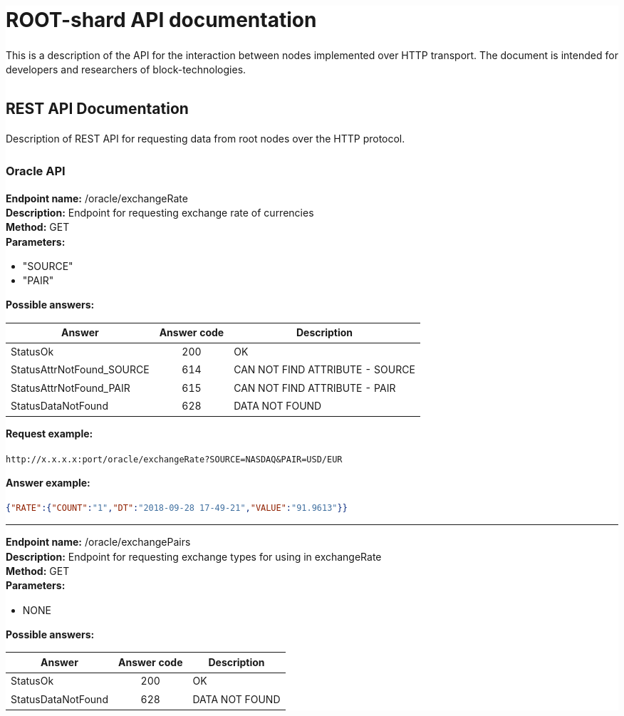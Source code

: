 # ROOT-shard API documentation
This is a description of the API for the interaction between nodes implemented over HTTP transport. The document is intended for developers and researchers of block-technologies.   

## REST API Documentation
Description of REST API for requesting data from root nodes over the HTTP protocol.

### Oracle API

**Endpoint name:** /oracle/exchangeRate  
**Description:** Endpoint for requesting exchange rate of currencies  
**Method:** GET  
**Parameters:**
* "SOURCE"
* "PAIR"

**Possible answers:**

| Answer | Answer code | Description |
| --- | :---: | --- |
| StatusOk 						    | 200 | OK
| StatusAttrNotFound_SOURCE                      | 614 | CAN NOT FIND ATTRIBUTE - SOURCE
| StatusAttrNotFound_PAIR                        | 615 | CAN NOT FIND ATTRIBUTE - PAIR
| StatusDataNotFound           | 628 | DATA NOT FOUND

**Request example:**
```http
http://x.x.x.x:port/oracle/exchangeRate?SOURCE=NASDAQ&PAIR=USD/EUR
```
**Answer example:**
```json
{"RATE":{"COUNT":"1","DT":"2018-09-28 17-49-21","VALUE":"91.9613"}}
```

___

**Endpoint name:** /oracle/exchangePairs  
**Description:** Endpoint for requesting exchange types for using in exchangeRate  
**Method:** GET  
**Parameters:**
* NONE

**Possible answers:**

| Answer | Answer code | Description |
| --- | :---: | --- |
| StatusOk 						    | 200 | OK
| StatusDataNotFound           | 628 | DATA NOT FOUND

